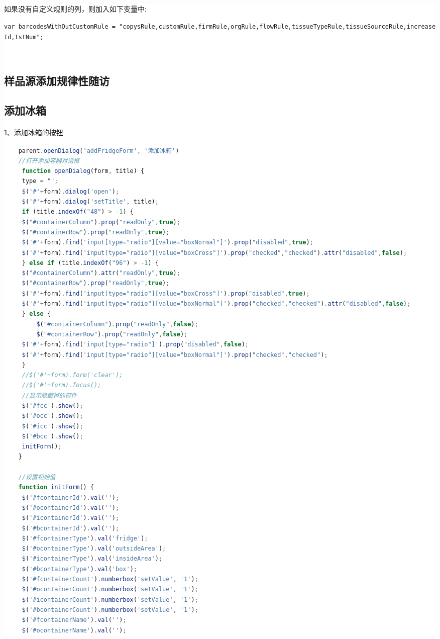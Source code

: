 如果没有自定义规则的列，则加入如下变量中:

    var barcodesWithOutCustomRule = "copysRule,customRule,firmRule,orgRule,flowRule,tissueTypeRule,tissueSourceRule,increaseId,tstNum";
    

​

## 样品源添加规律性随访

## 添加冰箱

1、添加冰箱的按钮

```javascript
    parent.openDialog('addFridgeForm', '添加冰箱')
    //打开添加容器对话框
     function openDialog(form, title) {
     type = "";
     $('#'+form).dialog('open');
     $('#'+form).dialog('setTitle', title);
     if (title.indexOf("48") > -1) {
     $("#containerColumn").prop("readOnly",true);
     $("#containerRow").prop("readOnly",true);
     $('#'+form).find('input[type="radio"][value="boxNormal"]').prop("disabled",true);
     $('#'+form).find('input[type="radio"][value="boxCross"]').prop("checked","checked").attr("disabled",false);
     } else if (title.indexOf("96") > -1) {
     $("#containerColumn").attr("readOnly",true);
     $("#containerRow").prop("readOnly",true);
     $('#'+form).find('input[type="radio"][value="boxCross"]').prop("disabled",true);
     $('#'+form).find('input[type="radio"][value="boxNormal"]').prop("checked","checked").attr("disabled",false);
     } else {
         $("#containerColumn").prop("readOnly",false);
         $("#containerRow").prop("readOnly",false);
     $('#'+form).find('input[type="radio"]').prop("disabled",false);
     $('#'+form).find('input[type="radio"][value="boxNormal"]').prop("checked","checked");
     }
     //$('#'+form).form('clear');
     //$('#'+form).focus();
     //显示隐藏掉的控件
     $('#fcc').show();   --
     $('#occ').show();
     $('#icc').show();
     $('#bcc').show();
     initForm();
    }
    
    //设置初始值
    function initForm() {
     $('#fcontainerId').val('');
     $('#ocontainerId').val('');
     $('#icontainerId').val('');
     $('#bcontainerId').val('');
     $('#fcontainerType').val('fridge');
     $('#ocontainerType').val('outsideArea');
     $('#icontainerType').val('insideArea');
     $('#bcontainerType').val('box');
     $('#fcontainerCount').numberbox('setValue', '1');
     $('#ocontainerCount').numberbox('setValue', '1');
     $('#icontainerCount').numberbox('setValue', '1');
     $('#bcontainerCount').numberbox('setValue', '1');
     $('#fcontainerName').val('');
     $('#ocontainerName').val('');
```